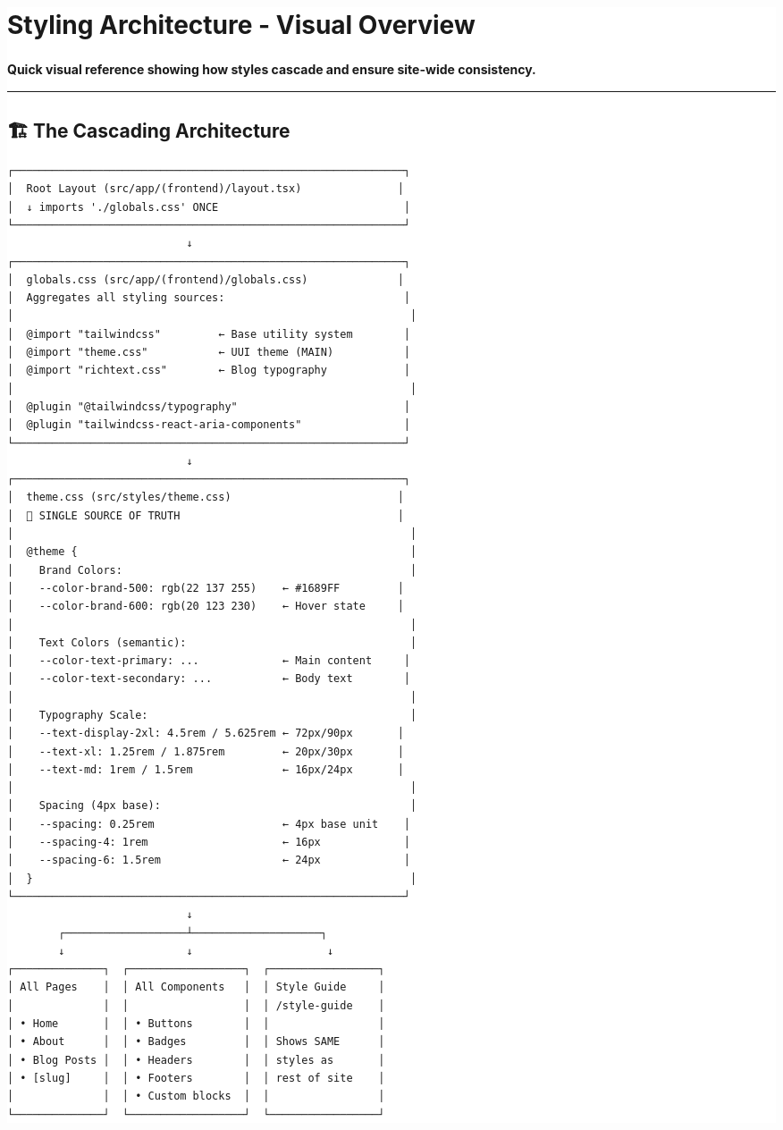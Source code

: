 # Styling Architecture - Visual Overview

**Quick visual reference showing how styles cascade and ensure site-wide consistency.**

---

## 🏗️ The Cascading Architecture

```
┌─────────────────────────────────────────────────────────────┐
│  Root Layout (src/app/(frontend)/layout.tsx)               │
│  ↓ imports './globals.css' ONCE                             │
└─────────────────────────────────────────────────────────────┘
                            ↓
┌─────────────────────────────────────────────────────────────┐
│  globals.css (src/app/(frontend)/globals.css)              │
│  Aggregates all styling sources:                            │
│                                                              │
│  @import "tailwindcss"         ← Base utility system        │
│  @import "theme.css"           ← UUI theme (MAIN)           │
│  @import "richtext.css"        ← Blog typography            │
│                                                              │
│  @plugin "@tailwindcss/typography"                          │
│  @plugin "tailwindcss-react-aria-components"                │
└─────────────────────────────────────────────────────────────┘
                            ↓
┌─────────────────────────────────────────────────────────────┐
│  theme.css (src/styles/theme.css)                          │
│  📍 SINGLE SOURCE OF TRUTH                                  │
│                                                              │
│  @theme {                                                    │
│    Brand Colors:                                             │
│    --color-brand-500: rgb(22 137 255)    ← #1689FF         │
│    --color-brand-600: rgb(20 123 230)    ← Hover state     │
│                                                              │
│    Text Colors (semantic):                                   │
│    --color-text-primary: ...             ← Main content     │
│    --color-text-secondary: ...           ← Body text        │
│                                                              │
│    Typography Scale:                                         │
│    --text-display-2xl: 4.5rem / 5.625rem ← 72px/90px       │
│    --text-xl: 1.25rem / 1.875rem         ← 20px/30px       │
│    --text-md: 1rem / 1.5rem              ← 16px/24px       │
│                                                              │
│    Spacing (4px base):                                       │
│    --spacing: 0.25rem                    ← 4px base unit    │
│    --spacing-4: 1rem                     ← 16px             │
│    --spacing-6: 1.5rem                   ← 24px             │
│  }                                                           │
└─────────────────────────────────────────────────────────────┘
                            ↓
        ┌───────────────────┴────────────────────┐
        ↓                   ↓                     ↓
┌──────────────┐  ┌──────────────────┐  ┌─────────────────┐
│ All Pages    │  │ All Components   │  │ Style Guide     │
│              │  │                  │  │ /style-guide    │
│ • Home       │  │ • Buttons        │  │                 │
│ • About      │  │ • Badges         │  │ Shows SAME      │
│ • Blog Posts │  │ • Headers        │  │ styles as       │
│ • [slug]     │  │ • Footers        │  │ rest of site    │
│              │  │ • Custom blocks  │  │                 │
└──────────────┘  └──────────────────┘  └─────────────────┘
```